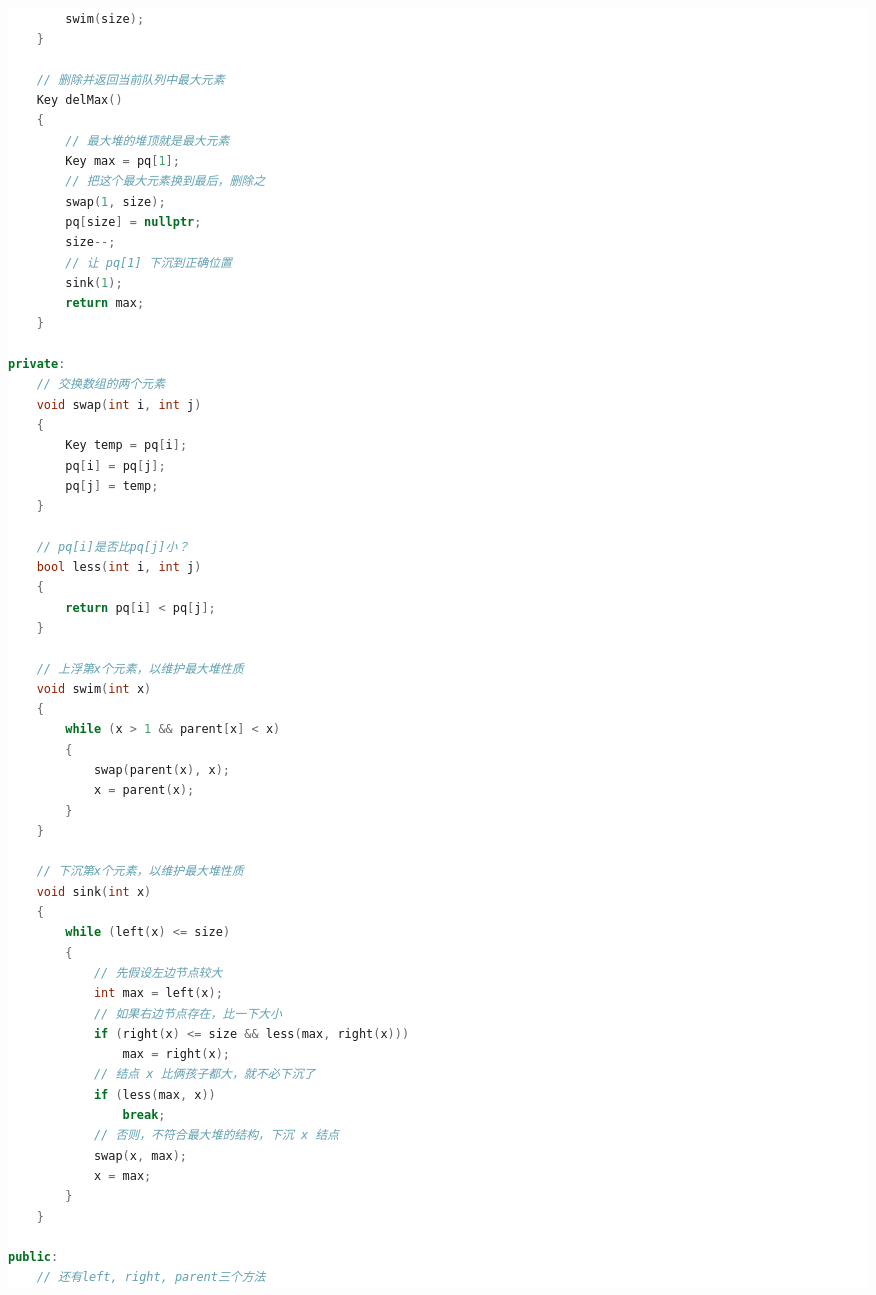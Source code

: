 ```c++
        swim(size);
    }

    // 删除并返回当前队列中最大元素
    Key delMax()
    {
        // 最大堆的堆顶就是最大元素
        Key max = pq[1];
        // 把这个最大元素换到最后，删除之
        swap(1, size);
        pq[size] = nullptr;
        size--;
        // 让 pq[1] 下沉到正确位置
        sink(1);
        return max;
    }

private:
    // 交换数组的两个元素
    void swap(int i, int j)
    {
        Key temp = pq[i];
        pq[i] = pq[j];
        pq[j] = temp;
    }

    // pq[i]是否比pq[j]小？
    bool less(int i, int j)
    {
        return pq[i] < pq[j];
    }

    // 上浮第x个元素，以维护最大堆性质
    void swim(int x)
    {
        while (x > 1 && parent[x] < x)
        {
            swap(parent(x), x);
            x = parent(x);
        }
    }

    // 下沉第x个元素，以维护最大堆性质
    void sink(int x)
    {
        while (left(x) <= size)
        {
            // 先假设左边节点较大
            int max = left(x);
            // 如果右边节点存在，比一下大小
            if (right(x) <= size && less(max, right(x)))
                max = right(x);
            // 结点 x 比俩孩子都大，就不必下沉了
            if (less(max, x))
                break;
            // 否则，不符合最大堆的结构，下沉 x 结点
            swap(x, max);
            x = max;
        }
    }

public:
    // 还有left, right, parent三个方法
```